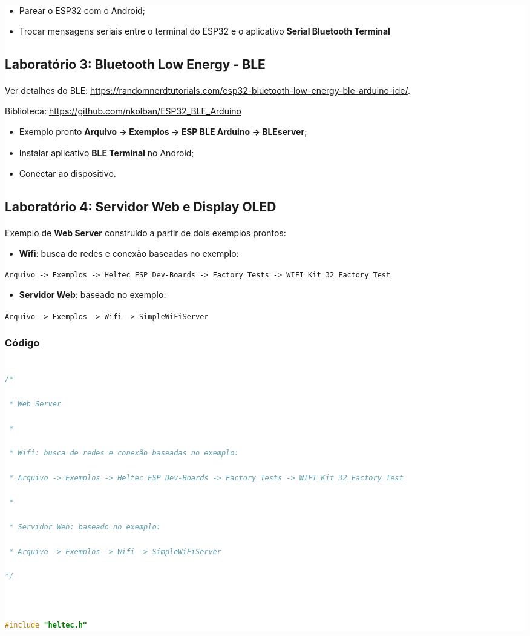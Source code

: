 - Parear o ESP32 com o Android;

- Trocar mensagens seriais entre o terminal do ESP32 e o aplicativo **Serial Bluetooth Terminal**



## Laboratório 3: Bluetooth Low Energy - BLE



Ver detalhes do BLE: <https://randomnerdtutorials.com/esp32-bluetooth-low-energy-ble-arduino-ide/>.



  

Biblioteca: <https://github.com/nkolban/ESP32_BLE_Arduino>



- Exemplo pronto **Arquivo -\> Exemplos -\> ESP BLE Arduino -\> BLEserver**;

- Instalar aplicativo **BLE Terminal** no Android;

- Conectar ao dispositivo.



## Laboratório 4: Servidor Web e Display OLED



Exemplo de **Web Server** construído a partir de dois exemplos prontos:



- **Wifi**: busca de redes e conexão baseadas no exemplo:



`Arquivo -> Exemplos -> Heltec ESP Dev-Boards -> Factory_Tests -> WIFI_Kit_32_Factory_Test`



- **Servidor Web**: baseado no exemplo:



`Arquivo -> Exemplos -> Wifi -> SimpleWiFiServer`



### Código



``` c

/*

 * Web Server

 * 

 * Wifi: busca de redes e conexão baseadas no exemplo:

 * Arquivo -> Exemplos -> Heltec ESP Dev-Boards -> Factory_Tests -> WIFI_Kit_32_Factory_Test

 * 

 * Servidor Web: baseado no exemplo:

 * Arquivo -> Exemplos -> Wifi -> SimpleWiFiServer

*/



#include "heltec.h"
```